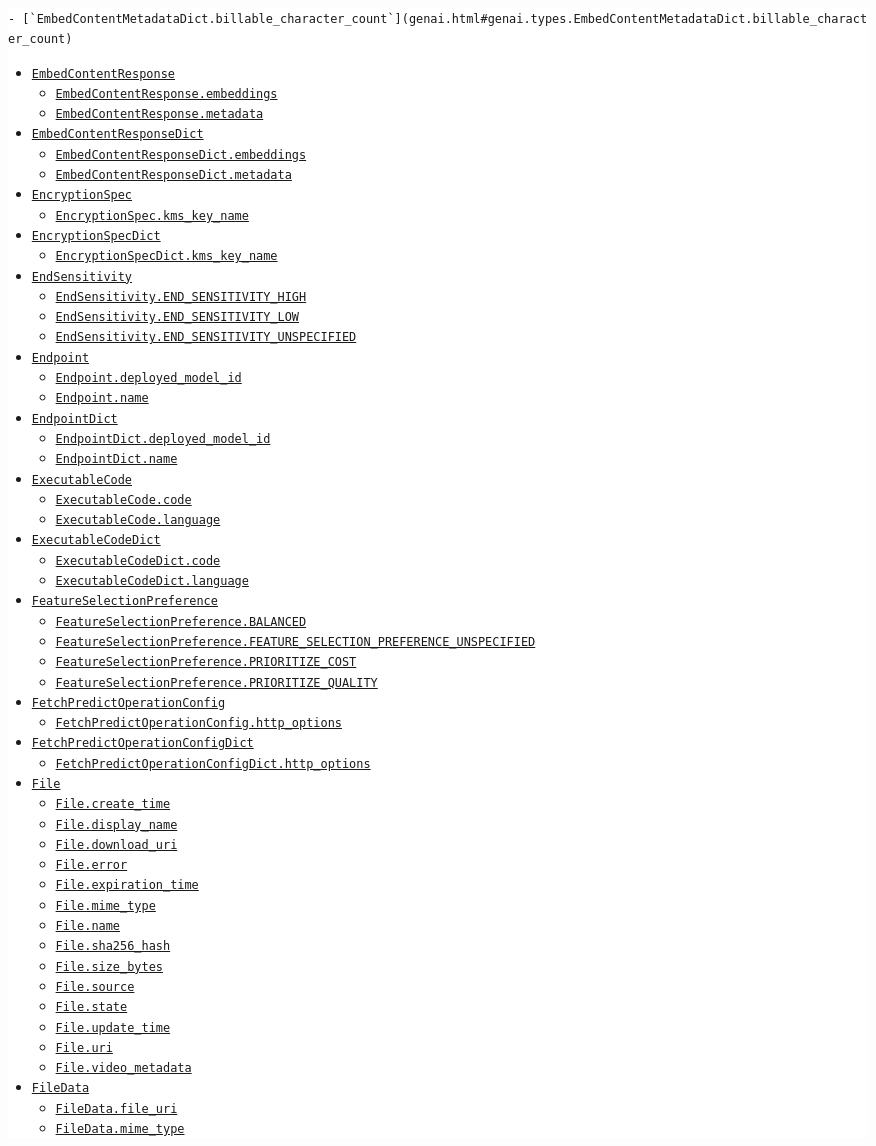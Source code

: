     - [`EmbedContentMetadataDict.billable_character_count`](genai.html#genai.types.EmbedContentMetadataDict.billable_character_count)
  + [`EmbedContentResponse`](genai.html#genai.types.EmbedContentResponse)
    - [`EmbedContentResponse.embeddings`](genai.html#genai.types.EmbedContentResponse.embeddings)
    - [`EmbedContentResponse.metadata`](genai.html#genai.types.EmbedContentResponse.metadata)
  + [`EmbedContentResponseDict`](genai.html#genai.types.EmbedContentResponseDict)
    - [`EmbedContentResponseDict.embeddings`](genai.html#genai.types.EmbedContentResponseDict.embeddings)
    - [`EmbedContentResponseDict.metadata`](genai.html#genai.types.EmbedContentResponseDict.metadata)
  + [`EncryptionSpec`](genai.html#genai.types.EncryptionSpec)
    - [`EncryptionSpec.kms_key_name`](genai.html#genai.types.EncryptionSpec.kms_key_name)
  + [`EncryptionSpecDict`](genai.html#genai.types.EncryptionSpecDict)
    - [`EncryptionSpecDict.kms_key_name`](genai.html#genai.types.EncryptionSpecDict.kms_key_name)
  + [`EndSensitivity`](genai.html#genai.types.EndSensitivity)
    - [`EndSensitivity.END_SENSITIVITY_HIGH`](genai.html#genai.types.EndSensitivity.END_SENSITIVITY_HIGH)
    - [`EndSensitivity.END_SENSITIVITY_LOW`](genai.html#genai.types.EndSensitivity.END_SENSITIVITY_LOW)
    - [`EndSensitivity.END_SENSITIVITY_UNSPECIFIED`](genai.html#genai.types.EndSensitivity.END_SENSITIVITY_UNSPECIFIED)
  + [`Endpoint`](genai.html#genai.types.Endpoint)
    - [`Endpoint.deployed_model_id`](genai.html#genai.types.Endpoint.deployed_model_id)
    - [`Endpoint.name`](genai.html#genai.types.Endpoint.name)
  + [`EndpointDict`](genai.html#genai.types.EndpointDict)
    - [`EndpointDict.deployed_model_id`](genai.html#genai.types.EndpointDict.deployed_model_id)
    - [`EndpointDict.name`](genai.html#genai.types.EndpointDict.name)
  + [`ExecutableCode`](genai.html#genai.types.ExecutableCode)
    - [`ExecutableCode.code`](genai.html#genai.types.ExecutableCode.code)
    - [`ExecutableCode.language`](genai.html#genai.types.ExecutableCode.language)
  + [`ExecutableCodeDict`](genai.html#genai.types.ExecutableCodeDict)
    - [`ExecutableCodeDict.code`](genai.html#genai.types.ExecutableCodeDict.code)
    - [`ExecutableCodeDict.language`](genai.html#genai.types.ExecutableCodeDict.language)
  + [`FeatureSelectionPreference`](genai.html#genai.types.FeatureSelectionPreference)
    - [`FeatureSelectionPreference.BALANCED`](genai.html#genai.types.FeatureSelectionPreference.BALANCED)
    - [`FeatureSelectionPreference.FEATURE_SELECTION_PREFERENCE_UNSPECIFIED`](genai.html#genai.types.FeatureSelectionPreference.FEATURE_SELECTION_PREFERENCE_UNSPECIFIED)
    - [`FeatureSelectionPreference.PRIORITIZE_COST`](genai.html#genai.types.FeatureSelectionPreference.PRIORITIZE_COST)
    - [`FeatureSelectionPreference.PRIORITIZE_QUALITY`](genai.html#genai.types.FeatureSelectionPreference.PRIORITIZE_QUALITY)
  + [`FetchPredictOperationConfig`](genai.html#genai.types.FetchPredictOperationConfig)
    - [`FetchPredictOperationConfig.http_options`](genai.html#genai.types.FetchPredictOperationConfig.http_options)
  + [`FetchPredictOperationConfigDict`](genai.html#genai.types.FetchPredictOperationConfigDict)
    - [`FetchPredictOperationConfigDict.http_options`](genai.html#genai.types.FetchPredictOperationConfigDict.http_options)
  + [`File`](genai.html#genai.types.File)
    - [`File.create_time`](genai.html#genai.types.File.create_time)
    - [`File.display_name`](genai.html#genai.types.File.display_name)
    - [`File.download_uri`](genai.html#genai.types.File.download_uri)
    - [`File.error`](genai.html#genai.types.File.error)
    - [`File.expiration_time`](genai.html#genai.types.File.expiration_time)
    - [`File.mime_type`](genai.html#genai.types.File.mime_type)
    - [`File.name`](genai.html#genai.types.File.name)
    - [`File.sha256_hash`](genai.html#genai.types.File.sha256_hash)
    - [`File.size_bytes`](genai.html#genai.types.File.size_bytes)
    - [`File.source`](genai.html#genai.types.File.source)
    - [`File.state`](genai.html#genai.types.File.state)
    - [`File.update_time`](genai.html#genai.types.File.update_time)
    - [`File.uri`](genai.html#genai.types.File.uri)
    - [`File.video_metadata`](genai.html#genai.types.File.video_metadata)
  + [`FileData`](genai.html#genai.types.FileData)
    - [`FileData.file_uri`](genai.html#genai.types.FileData.file_uri)
    - [`FileData.mime_type`](genai.html#genai.types.FileData.mime_type)